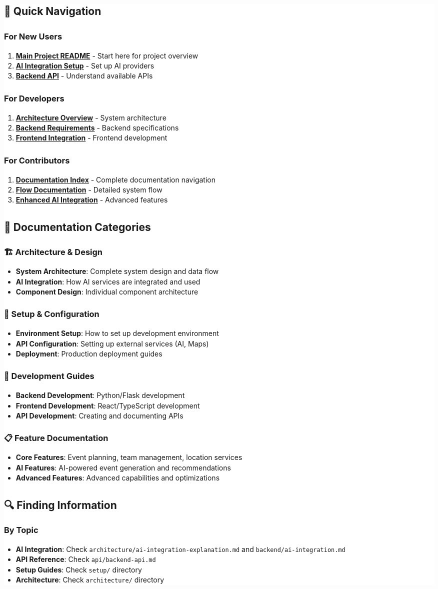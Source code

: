 ## 🚀 Quick Navigation

### For New Users
1. **[Main Project README](../README.md)** - Start here for project overview
2. **[AI Integration Setup](setup/ai-integration-setup.md)** - Set up AI providers
3. **[Backend API](api/backend-api.md)** - Understand available APIs

### For Developers
1. **[Architecture Overview](architecture/flow-summary.md)** - System architecture
2. **[Backend Requirements](backend/requirements.md)** - Backend specifications
3. **[Frontend Integration](frontend/integration.md)** - Frontend development

### For Contributors
1. **[Documentation Index](index.md)** - Complete documentation navigation
2. **[Flow Documentation](architecture/flow-documentation.md)** - Detailed system flow
3. **[Enhanced AI Integration](backend/enhanced-ai-integration.md)** - Advanced features

## 📖 Documentation Categories

### 🏗️ Architecture & Design
- **System Architecture**: Complete system design and data flow
- **AI Integration**: How AI services are integrated and used
- **Component Design**: Individual component architecture

### 🔧 Setup & Configuration
- **Environment Setup**: How to set up development environment
- **API Configuration**: Setting up external services (AI, Maps)
- **Deployment**: Production deployment guides

### 🎯 Development Guides
- **Backend Development**: Python/Flask development
- **Frontend Development**: React/TypeScript development
- **API Development**: Creating and documenting APIs

### 📋 Feature Documentation
- **Core Features**: Event planning, team management, location services
- **AI Features**: AI-powered event generation and recommendations
- **Advanced Features**: Advanced capabilities and optimizations

## 🔍 Finding Information

### By Topic
- **AI Integration**: Check `architecture/ai-integration-explanation.md` and `backend/ai-integration.md`
- **API Reference**: Check `api/backend-api.md`
- **Setup Guides**: Check `setup/` directory
- **Architecture**: Check `architecture/` directory
